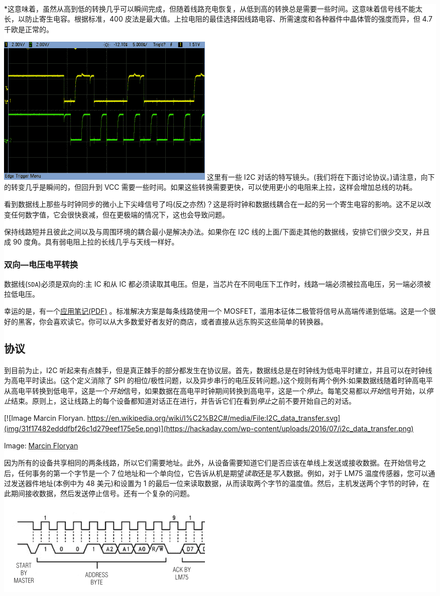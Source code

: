  *这意味着，虽然从高到低的转换几乎可以瞬间完成，但随着线路充电恢复，从低到高的转换总是需要一些时间。这意味着信号线不能太长，以防止寄生电容。根据标准，400 皮法是最大值。上拉电阻的最佳选择因线路电容、所需速度和各种器件中晶体管的强度而异，但 4.7 千欧是正常的。

[![scope_15](img/9ec9742ffadaa8cb5cefd4326077bd68.png)](https://hackaday.com/wp-content/uploads/2016/07/scope_15.png) 这里有一些 I2C 对话的特写镜头。(我们将在下面讨论协议。)请注意，向下的转变几乎是瞬间的，但回升到 VCC 需要一些时间。如果这些转换需要更快，可以使用更小的电阻来上拉，这样会增加总线的功耗。

看到数据线上那些与时钟同步的微小上下尖峰信号了吗(反之亦然)？这是将时钟和数据线耦合在一起的另一个寄生电容的影响。这不足以改变任何数字值，它会很快衰减，但在更极端的情况下，这也会导致问题。

保持线路短并且彼此之间以及与周围环境的耦合最小是解决办法。如果你在 I2C 线的上面/下面走其他的数据线，安排它们很少交叉，并且成 90 度角。具有弱电阻上拉的长线几乎与天线一样好。

### 双向—电压电平转换

数据线(`SDA`)必须是双向的:主 IC 和从 IC 都必须读取其电压。但是，当芯片在不同电压下工作时，线路一端必须被拉高电压，另一端必须被拉低电压。

幸运的是，有一个[应用笔记(PDF)](https://cdn-shop.adafruit.com/datasheets/AN10441.pdf) 。标准解决方案是每条线路使用一个 MOSFET，滥用本征体二极管将信号从高端传递到低端。这是一个很好的黑客，你会喜欢读它。你可以从大多数爱好者友好的商店，或者直接从远东购买这些简单的转换器。

## 协议

到目前为止，I2C 听起来有点棘手，但是真正棘手的部分都发生在协议层。首先，数据线总是在时钟线为低电平时建立，并且可以在时钟线为高电平时读出。(这个定义消除了 SPI 的相位/极性问题，以及异步串行的电压反转问题。)这个规则有两个例外:如果数据线随着时钟高电平从高电平转换到低电平，这是一个*开始*信号，如果数据在高电平时钟期间转换到高电平，这是一个*停止*。每笔交易都以*开始*信号开始，以*停止*结束。原则上，这让线路上的每个设备都知道对话正在进行，并告诉它们在看到*停止*之前不要开始自己的对话。

[![Image Marcin Floryan. https://en.wikipedia.org/wiki/I%C2%B2C#/media/File:I2C_data_transfer.svg](img/31f17482edddfbf26c1d279eef175e5e.png)](https://hackaday.com/wp-content/uploads/2016/07/i2c_data_transfer.png)

Image: [Marcin Floryan](https://en.wikipedia.org/wiki/I%C2%B2C#/media/File:I2C_data_transfer.svg)

因为所有的设备共享相同的两条线路，所以它们需要地址。此外，从设备需要知道它们是否应该在单线上发送或接收数据。在开始信号之后，任何事务的第一个字节是一个 7 位地址和一个单向位，它告诉从机是期望*读取*还是*写入*数据。例如，对于 LM75 温度传感器，您可以通过发送器件地址(本例中为 48 美元)和设置为 1 的最后一位来读取数据，从而读取两个字节的温度值。然后，主机发送两个字节的时钟，在此期间接收数据，然后发送停止信号。还有一个复杂的问题。

[![Transaction detail from Maxim's LM75 datasheet](img/f6cf4100e2db59c86943f2ef420aa240.png)](https://hackaday.com/wp-content/uploads/2016/07/lm75_ack.png)
